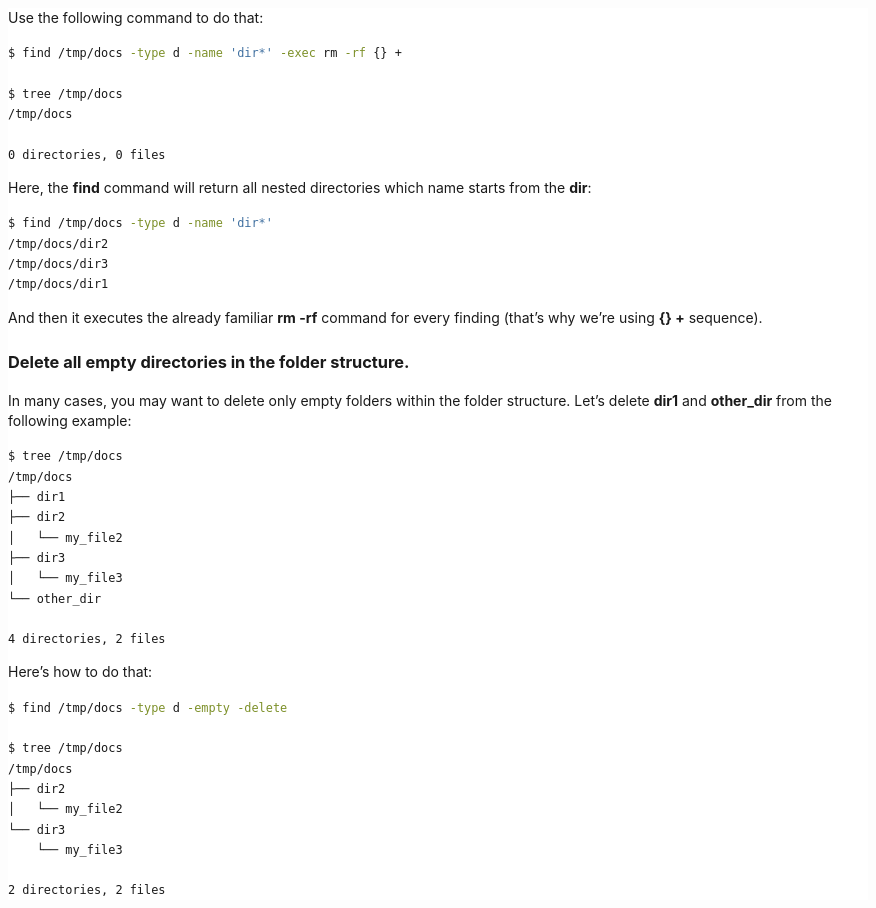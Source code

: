 Use the following command to do that:

```sh
$ find /tmp/docs -type d -name 'dir*' -exec rm -rf {} +

$ tree /tmp/docs
/tmp/docs

0 directories, 0 files
```

Here, the **find** command will return all nested directories which name starts from the **dir**:

```sh
$ find /tmp/docs -type d -name 'dir*'
/tmp/docs/dir2
/tmp/docs/dir3
/tmp/docs/dir1
```

And then it executes the already familiar **rm -rf** command for every finding (that’s why we’re using **{} +** sequence).

### Delete all empty directories in the folder structure.

In many cases, you may want to delete only empty folders within the folder structure. Let’s delete **dir1** and **other_dir** from the following example:

```sh
$ tree /tmp/docs
/tmp/docs
├── dir1
├── dir2
│   └── my_file2
├── dir3
│   └── my_file3
└── other_dir

4 directories, 2 files
```

Here’s how to do that:

```sh
$ find /tmp/docs -type d -empty -delete

$ tree /tmp/docs
/tmp/docs
├── dir2
│   └── my_file2
└── dir3
    └── my_file3

2 directories, 2 files
```
